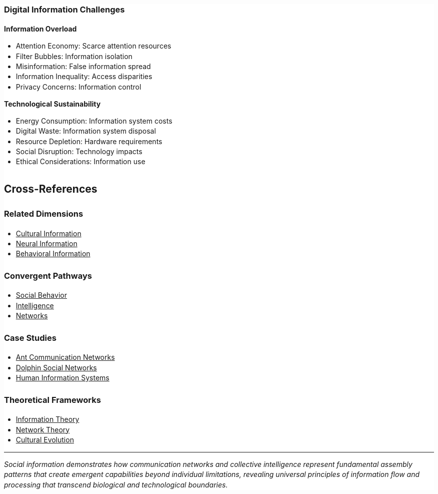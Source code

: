### Digital Information Challenges

**Information Overload**
- Attention Economy: Scarce attention resources
- Filter Bubbles: Information isolation
- Misinformation: False information spread
- Information Inequality: Access disparities
- Privacy Concerns: Information control

**Technological Sustainability**
- Energy Consumption: Information system costs
- Digital Waste: Information system disposal
- Resource Depletion: Hardware requirements
- Social Disruption: Technology impacts
- Ethical Considerations: Information use

## Cross-References

### Related Dimensions
- [Cultural Information](/dimensions/by_information/cultural/README.md)
- [Neural Information](/dimensions/by_information/neural/README.md)
- [Behavioral Information](/dimensions/by_information/behavioral_cues/README.md)

### Convergent Pathways
- [Social Behavior](/pathways/convergent/social_behavior/README.md)
- [Intelligence](/pathways/convergent/intelligence/README.md)
- [Networks](/pathways/convergent/networks/README.md)

### Case Studies
- [Ant Communication Networks](/case_studies/ant_communication/README.md)
- [Dolphin Social Networks](/case_studies/dolphin_networks/README.md)
- [Human Information Systems](/case_studies/human_information/README.md)

### Theoretical Frameworks
- [Information Theory](/theory/information/information_theory.md)
- [Network Theory](/theory/mathematics/network_theory.md)
- [Cultural Evolution](/theory/evolution/cultural_evolution.md)

---

*Social information demonstrates how communication networks and collective intelligence represent fundamental assembly patterns that create emergent capabilities beyond individual limitations, revealing universal principles of information flow and processing that transcend biological and technological boundaries.*